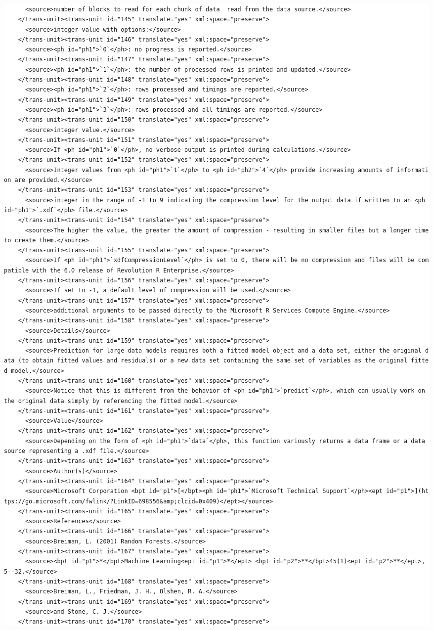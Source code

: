           <source>number of blocks to read for each chunk of data  read from the data source.</source>
        </trans-unit><trans-unit id="145" translate="yes" xml:space="preserve">
          <source>integer value with options:</source>
        </trans-unit><trans-unit id="146" translate="yes" xml:space="preserve">
          <source><ph id="ph1">`0`</ph>: no progress is reported.</source>
        </trans-unit><trans-unit id="147" translate="yes" xml:space="preserve">
          <source><ph id="ph1">`1`</ph>: the number of processed rows is printed and updated.</source>
        </trans-unit><trans-unit id="148" translate="yes" xml:space="preserve">
          <source><ph id="ph1">`2`</ph>: rows processed and timings are reported.</source>
        </trans-unit><trans-unit id="149" translate="yes" xml:space="preserve">
          <source><ph id="ph1">`3`</ph>: rows processed and all timings are reported.</source>
        </trans-unit><trans-unit id="150" translate="yes" xml:space="preserve">
          <source>integer value.</source>
        </trans-unit><trans-unit id="151" translate="yes" xml:space="preserve">
          <source>If <ph id="ph1">`0`</ph>, no verbose output is printed during calculations.</source>
        </trans-unit><trans-unit id="152" translate="yes" xml:space="preserve">
          <source>Integer values from <ph id="ph1">`1`</ph> to <ph id="ph2">`4`</ph> provide increasing amounts of information are provided.</source>
        </trans-unit><trans-unit id="153" translate="yes" xml:space="preserve">
          <source>integer in the range of -1 to 9 indicating the compression level for the output data if written to an <ph id="ph1">`.xdf`</ph> file.</source>
        </trans-unit><trans-unit id="154" translate="yes" xml:space="preserve">
          <source>The higher the value, the greater the amount of compression - resulting in smaller files but a longer time to create them.</source>
        </trans-unit><trans-unit id="155" translate="yes" xml:space="preserve">
          <source>If <ph id="ph1">`xdfCompressionLevel`</ph> is set to 0, there will be no compression and files will be compatible with the 6.0 release of Revolution R Enterprise.</source>
        </trans-unit><trans-unit id="156" translate="yes" xml:space="preserve">
          <source>If set to -1, a default level of compression will be used.</source>
        </trans-unit><trans-unit id="157" translate="yes" xml:space="preserve">
          <source>additional arguments to be passed directly to the Microsoft R Services Compute Engine.</source>
        </trans-unit><trans-unit id="158" translate="yes" xml:space="preserve">
          <source>Details</source>
        </trans-unit><trans-unit id="159" translate="yes" xml:space="preserve">
          <source>Prediction for large data models requires both a fitted model object and a data set, either the original data (to obtain fitted values and residuals) or a new data set containing the same set of variables as the original fitted model.</source>
        </trans-unit><trans-unit id="160" translate="yes" xml:space="preserve">
          <source>Notice that this is different from the behavior of <ph id="ph1">`predict`</ph>, which can usually work on the original data simply by referencing the fitted model.</source>
        </trans-unit><trans-unit id="161" translate="yes" xml:space="preserve">
          <source>Value</source>
        </trans-unit><trans-unit id="162" translate="yes" xml:space="preserve">
          <source>Depending on the form of <ph id="ph1">`data`</ph>, this function variously returns a data frame or a data source representing a .xdf file.</source>
        </trans-unit><trans-unit id="163" translate="yes" xml:space="preserve">
          <source>Author(s)</source>
        </trans-unit><trans-unit id="164" translate="yes" xml:space="preserve">
          <source>Microsoft Corporation <bpt id="p1">[</bpt><ph id="ph1">`Microsoft Technical Support`</ph><ept id="p1">](https://go.microsoft.com/fwlink/?LinkID=698556&amp;clcid=0x409)</ept></source>
        </trans-unit><trans-unit id="165" translate="yes" xml:space="preserve">
          <source>References</source>
        </trans-unit><trans-unit id="166" translate="yes" xml:space="preserve">
          <source>Breiman, L. (2001) Random Forests.</source>
        </trans-unit><trans-unit id="167" translate="yes" xml:space="preserve">
          <source><bpt id="p1">*</bpt>Machine Learning<ept id="p1">*</ept> <bpt id="p2">**</bpt>45(1)<ept id="p2">**</ept>, 5--32.</source>
        </trans-unit><trans-unit id="168" translate="yes" xml:space="preserve">
          <source>Breiman, L., Friedman, J. H., Olshen, R. A.</source>
        </trans-unit><trans-unit id="169" translate="yes" xml:space="preserve">
          <source>and Stone, C. J.</source>
        </trans-unit><trans-unit id="170" translate="yes" xml:space="preserve">